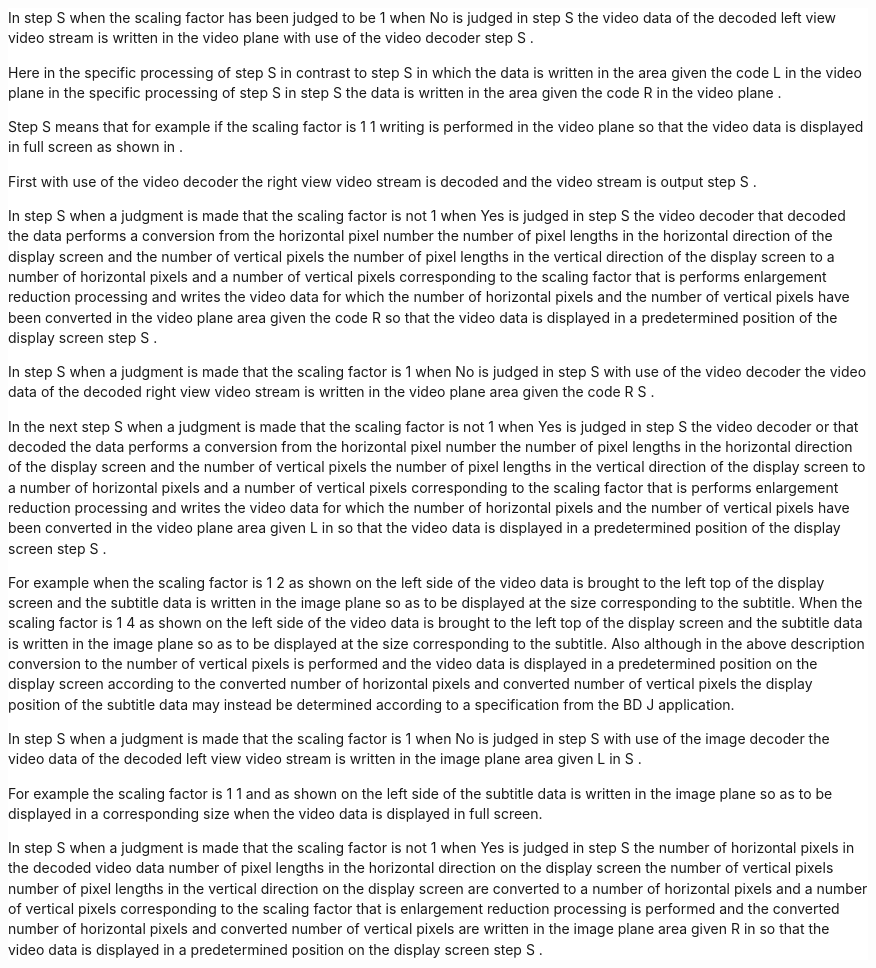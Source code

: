 In step S when the scaling factor has been judged to be 1 when No is judged in step S the video data of the decoded left view video stream is written in the video plane with use of the video decoder step S .

Here in the specific processing of step S in contrast to step S in which the data is written in the area given the code L in the video plane in the specific processing of step S in step S the data is written in the area given the code R in the video plane .

Step S means that for example if the scaling factor is 1 1 writing is performed in the video plane so that the video data is displayed in full screen as shown in .

First with use of the video decoder the right view video stream is decoded and the video stream is output step S .

In step S when a judgment is made that the scaling factor is not 1 when Yes is judged in step S the video decoder that decoded the data performs a conversion from the horizontal pixel number the number of pixel lengths in the horizontal direction of the display screen and the number of vertical pixels the number of pixel lengths in the vertical direction of the display screen to a number of horizontal pixels and a number of vertical pixels corresponding to the scaling factor that is performs enlargement reduction processing and writes the video data for which the number of horizontal pixels and the number of vertical pixels have been converted in the video plane area given the code R so that the video data is displayed in a predetermined position of the display screen step S .

In step S when a judgment is made that the scaling factor is 1 when No is judged in step S with use of the video decoder the video data of the decoded right view video stream is written in the video plane area given the code R S .

In the next step S when a judgment is made that the scaling factor is not 1 when Yes is judged in step S the video decoder or that decoded the data performs a conversion from the horizontal pixel number the number of pixel lengths in the horizontal direction of the display screen and the number of vertical pixels the number of pixel lengths in the vertical direction of the display screen to a number of horizontal pixels and a number of vertical pixels corresponding to the scaling factor that is performs enlargement reduction processing and writes the video data for which the number of horizontal pixels and the number of vertical pixels have been converted in the video plane area given L in so that the video data is displayed in a predetermined position of the display screen step S .

For example when the scaling factor is 1 2 as shown on the left side of the video data is brought to the left top of the display screen and the subtitle data is written in the image plane so as to be displayed at the size corresponding to the subtitle. When the scaling factor is 1 4 as shown on the left side of the video data is brought to the left top of the display screen and the subtitle data is written in the image plane so as to be displayed at the size corresponding to the subtitle. Also although in the above description conversion to the number of vertical pixels is performed and the video data is displayed in a predetermined position on the display screen according to the converted number of horizontal pixels and converted number of vertical pixels the display position of the subtitle data may instead be determined according to a specification from the BD J application.

In step S when a judgment is made that the scaling factor is 1 when No is judged in step S with use of the image decoder the video data of the decoded left view video stream is written in the image plane area given L in S .

For example the scaling factor is 1 1 and as shown on the left side of the subtitle data is written in the image plane so as to be displayed in a corresponding size when the video data is displayed in full screen.

In step S when a judgment is made that the scaling factor is not 1 when Yes is judged in step S the number of horizontal pixels in the decoded video data number of pixel lengths in the horizontal direction on the display screen the number of vertical pixels number of pixel lengths in the vertical direction on the display screen are converted to a number of horizontal pixels and a number of vertical pixels corresponding to the scaling factor that is enlargement reduction processing is performed and the converted number of horizontal pixels and converted number of vertical pixels are written in the image plane area given R in so that the video data is displayed in a predetermined position on the display screen step S .
